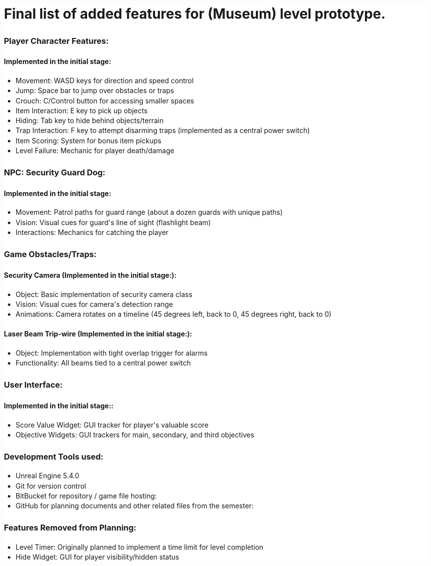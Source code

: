 
# Final list of added features for (Museum) level prototype. 
### Player Character Features:
#### Implemented in the initial stage:
- Movement: WASD keys for direction and speed control
- Jump: Space bar to jump over obstacles or traps
- Crouch: C/Control button for accessing smaller spaces
- Item Interaction: E key to pick up objects
- Hiding: Tab key to hide behind objects/terrain
- Trap Interaction: F key to attempt disarming traps (implemented as a central power switch)
- Item Scoring: System for bonus item pickups
- Level Failure: Mechanic for player death/damage

### NPC: Security Guard Dog:
#### Implemented in the initial stage:
- Movement: Patrol paths for guard range (about a dozen guards with unique paths)
- Vision: Visual cues for guard's line of sight (flashlight beam)
- Interactions: Mechanics for catching the player

### Game Obstacles/Traps:
#### Security Camera (Implemented in the initial stage:):
- Object: Basic implementation of security camera class
- Vision: Visual cues for camera's detection range
- Animations: Camera rotates on a timeline (45 degrees left, back to 0, 45 degrees right, back to 0)

#### Laser Beam Trip-wire (Implemented in the initial stage:):
- Object: Implementation with tight overlap trigger for alarms
- Functionality: All beams tied to a central power switch

### User Interface:
#### Implemented in the initial stage::
- Score Value Widget: GUI tracker for player's valuable score
- Objective Widgets: GUI trackers for main, secondary, and third objectives

### Development Tools used:
- Unreal Engine 5.4.0
- Git for version control
- BitBucket for repository / game file hosting: 
- GitHub for planning documents and other related files from the semester:

### Features Removed from Planning:
- Level Timer: Originally planned to implement a time limit for level completion
- Hide Widget: GUI for player visibility/hidden status
